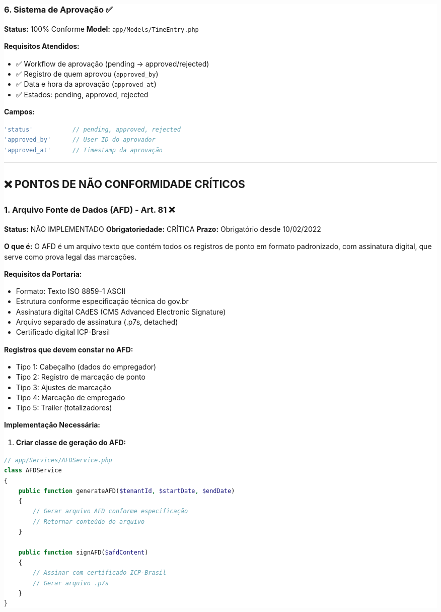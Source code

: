 
### 6. Sistema de Aprovação ✅

**Status:** 100% Conforme
**Model:** `app/Models/TimeEntry.php`

**Requisitos Atendidos:**
- ✅ Workflow de aprovação (pending → approved/rejected)
- ✅ Registro de quem aprovou (`approved_by`)
- ✅ Data e hora da aprovação (`approved_at`)
- ✅ Estados: pending, approved, rejected

**Campos:**
```php
'status'           // pending, approved, rejected
'approved_by'      // User ID do aprovador
'approved_at'      // Timestamp da aprovação
```

---

## ❌ PONTOS DE NÃO CONFORMIDADE CRÍTICOS

### 1. Arquivo Fonte de Dados (AFD) - Art. 81 ❌

**Status:** NÃO IMPLEMENTADO
**Obrigatoriedade:** CRÍTICA
**Prazo:** Obrigatório desde 10/02/2022

**O que é:**
O AFD é um arquivo texto que contém todos os registros de ponto em formato padronizado, com assinatura digital, que serve como prova legal das marcações.

**Requisitos da Portaria:**
- Formato: Texto ISO 8859-1 ASCII
- Estrutura conforme especificação técnica do gov.br
- Assinatura digital CAdES (CMS Advanced Electronic Signature)
- Arquivo separado de assinatura (.p7s, detached)
- Certificado digital ICP-Brasil

**Registros que devem constar no AFD:**
- Tipo 1: Cabeçalho (dados do empregador)
- Tipo 2: Registro de marcação de ponto
- Tipo 3: Ajustes de marcação
- Tipo 4: Marcação de empregado
- Tipo 5: Trailer (totalizadores)

**Implementação Necessária:**

1. **Criar classe de geração do AFD:**
```php
// app/Services/AFDService.php
class AFDService
{
    public function generateAFD($tenantId, $startDate, $endDate)
    {
        // Gerar arquivo AFD conforme especificação
        // Retornar conteúdo do arquivo
    }

    public function signAFD($afdContent)
    {
        // Assinar com certificado ICP-Brasil
        // Gerar arquivo .p7s
    }
}
```
